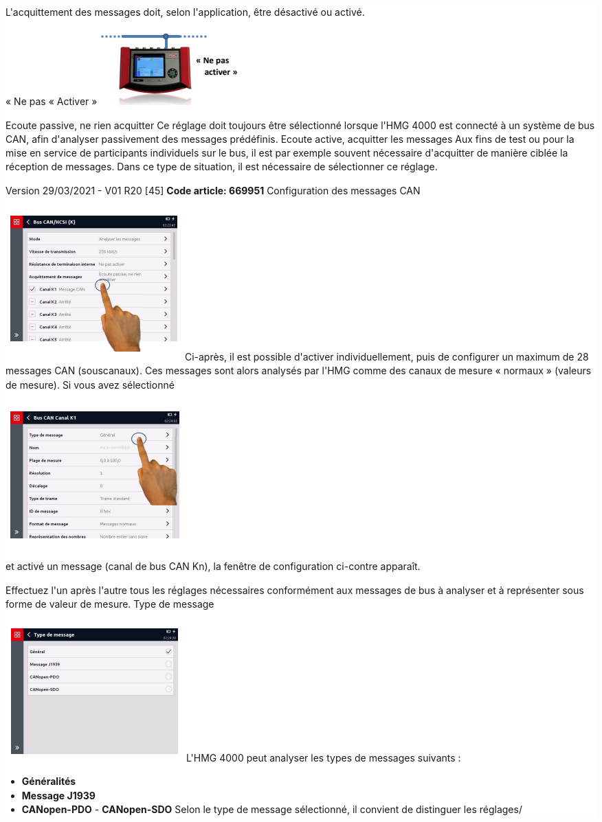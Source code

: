 L'acquittement des messages doit, selon l'application, être désactivé ou activé. 

 « Ne pas « Activer » ![44_image_1.png](44_image_1.png)

Ecoute passive, ne rien acquitter Ce réglage doit toujours être sélectionné lorsque l'HMG 4000 est connecté à un système de bus CAN, afin d'analyser passivement des messages prédéfinis. Ecoute active, acquitter les messages Aux fins de test ou pour la mise en service de participants individuels sur le bus, il est par exemple souvent nécessaire d'acquitter de manière ciblée la réception de messages. Dans ce type de situation, il est nécessaire de sélectionner ce réglage.

Version 29/03/2021 - V01 R20 [45] **Code article: 669951**
Configuration des messages CAN 

![45_image_0.png](45_image_0.png) Ci-après, il est possible d'activer individuellement, puis de configurer un maximum de 28 messages CAN (souscanaux). Ces messages sont alors analysés par l'HMG comme des canaux de mesure « normaux » (valeurs de mesure). Si vous avez sélectionné 

![45_image_1.png](45_image_1.png)

et activé un message (canal de bus CAN Kn), la fenêtre de configuration ci-contre apparaît. 

Effectuez l'un après l'autre tous les réglages nécessaires conformément aux messages de bus à analyser et à représenter sous forme de valeur de mesure. Type de message 

![45_image_2.png](45_image_2.png) L'HMG 4000 peut analyser les types de messages suivants : 
- **Généralités** 
- **Message J1939** 
- **CANopen-PDO** - **CANopen-SDO** 
Selon le type de message sélectionné, il convient de distinguer les réglages/ 